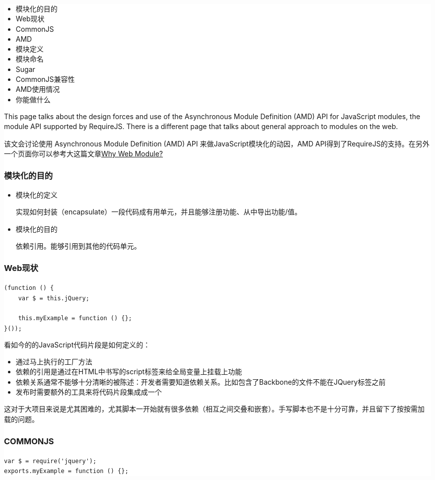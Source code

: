 - 模块化的目的
- Web现状
- CommonJS
- AMD
- 模块定义
- 模块命名
- Sugar
- CommonJS兼容性
- AMD使用情况
- 你能做什么

This page talks about the design forces and use of the Asynchronous Module Definition (AMD) API for JavaScript modules, the module API supported by RequireJS. There is a different page that talks about general approach to modules on the web.

该文会讨论使用 Asynchronous Module Definition (AMD) API 来做JavaScript模块化的动因，AMD API得到了RequireJS的支持。在另外一个页面你可以参考大这篇文章[Why Web Module?](http://www.requirejs.cn/docs/why.html)




### 模块化的目的

- 模块化的定义

  实现如何封装（encapsulate）一段代码成有用单元，并且能够注册功能、从中导出功能/值。

- 模块化的目的

  依赖引用。能够引用到其他的代码单元。
  
### Web现状

```
(function () {
    var $ = this.jQuery;

    this.myExample = function () {};
}());
```  

看如今的的JavaScript代码片段是如何定义的：
- 通过马上执行的工厂方法
- 依赖的引用是通过在HTML中书写的script标签来给全局变量上挂载上功能
- 依赖关系通常不能够十分清晰的被陈述：开发者需要知道依赖关系。比如包含了Backbone的文件不能在JQuery标签之前
- 发布时需要额外的工具来将代码片段集成成一个

这对于大项目来说是尤其困难的，尤其脚本一开始就有很多依赖（相互之间交叠和嵌套）。手写脚本也不是十分可靠，并且留下了按按需加载的问题。


### COMMONJS

```
var $ = require('jquery');
exports.myExample = function () {};

```
